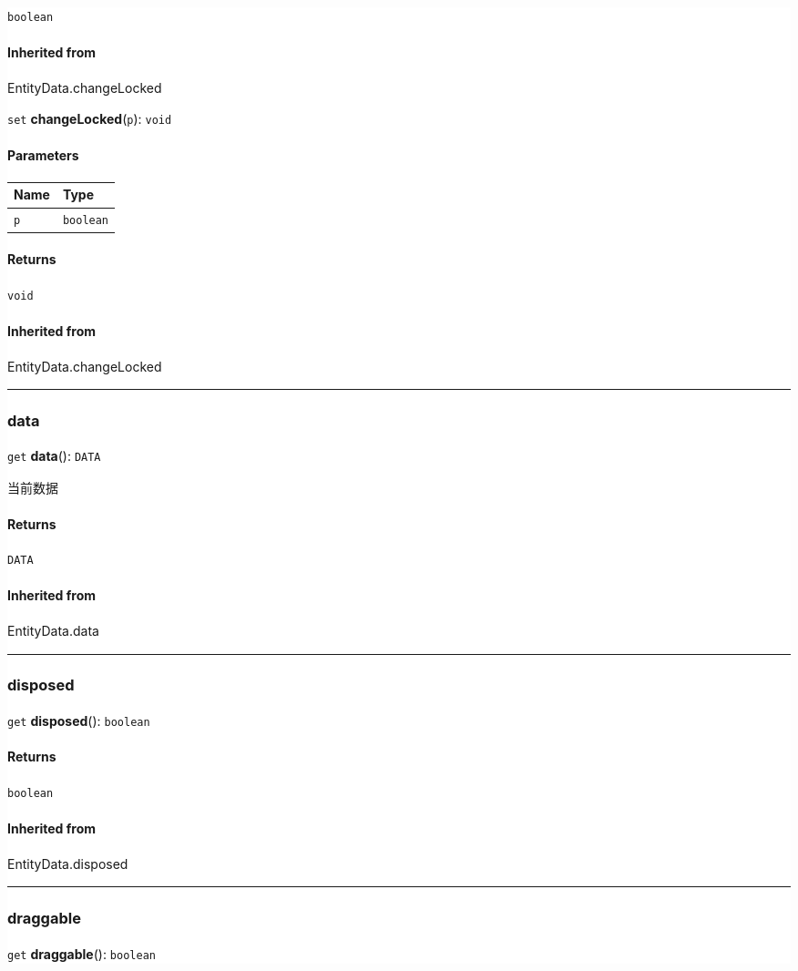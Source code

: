 `boolean`

#### Inherited from

EntityData.changeLocked

`set` **changeLocked**(`p`): `void`

#### Parameters

| Name | Type |
| :------ | :------ |
| `p` | `boolean` |

#### Returns

`void`

#### Inherited from

EntityData.changeLocked

***

### data

`get` **data**(): `DATA`

当前数据

#### Returns

`DATA`

#### Inherited from

EntityData.data

***

### disposed

`get` **disposed**(): `boolean`

#### Returns

`boolean`

#### Inherited from

EntityData.disposed

***

### draggable

`get` **draggable**(): `boolean`

